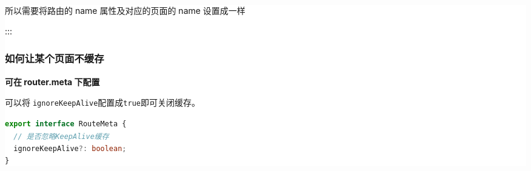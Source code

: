 所以需要将路由的 name 属性及对应的页面的 name 设置成一样

:::

### 如何让某个页面不缓存

**可在 router.meta 下配置**

可以将 `ignoreKeepAlive`配置成`true`即可关闭缓存。

```ts
export interface RouteMeta {
  // 是否忽略KeepAlive缓存
  ignoreKeepAlive?: boolean;
}
```
